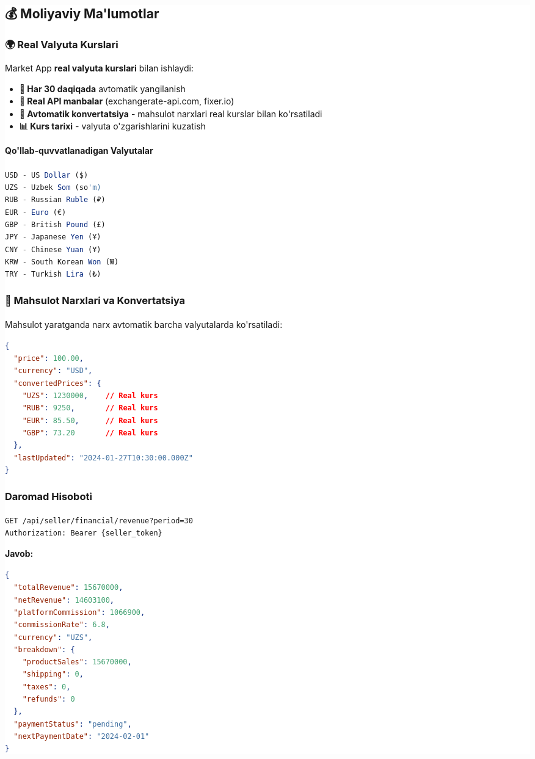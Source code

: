 
## 💰 Moliyaviy Ma'lumotlar

### 🌍 Real Valyuta Kurslari

Market App **real valyuta kurslari** bilan ishlaydi:

- **🔄 Har 30 daqiqada** avtomatik yangilanish
- **📡 Real API manbalar** (exchangerate-api.com, fixer.io)
- **💱 Avtomatik konvertatsiya** - mahsulot narxlari real kurslar bilan ko'rsatiladi
- **📊 Kurs tarixi** - valyuta o'zgarishlarini kuzatish

#### Qo'llab-quvvatlanadigan Valyutalar
```javascript
USD - US Dollar ($)
UZS - Uzbek Som (so'm)
RUB - Russian Ruble (₽)
EUR - Euro (€)
GBP - British Pound (£)
JPY - Japanese Yen (¥)
CNY - Chinese Yuan (¥)
KRW - South Korean Won (₩)
TRY - Turkish Lira (₺)
```

### 💱 Mahsulot Narxlari va Konvertatsiya

Mahsulot yaratganda narx avtomatik barcha valyutalarda ko'rsatiladi:

```json
{
  "price": 100.00,
  "currency": "USD",
  "convertedPrices": {
    "UZS": 1230000,    // Real kurs
    "RUB": 9250,       // Real kurs
    "EUR": 85.50,      // Real kurs
    "GBP": 73.20       // Real kurs
  },
  "lastUpdated": "2024-01-27T10:30:00.000Z"
}
```

### Daromad Hisoboti
```http
GET /api/seller/financial/revenue?period=30
Authorization: Bearer {seller_token}
```

**Javob:**
```json
{
  "totalRevenue": 15670000,
  "netRevenue": 14603100,
  "platformCommission": 1066900,
  "commissionRate": 6.8,
  "currency": "UZS",
  "breakdown": {
    "productSales": 15670000,
    "shipping": 0,
    "taxes": 0,
    "refunds": 0
  },
  "paymentStatus": "pending",
  "nextPaymentDate": "2024-02-01"
}
```